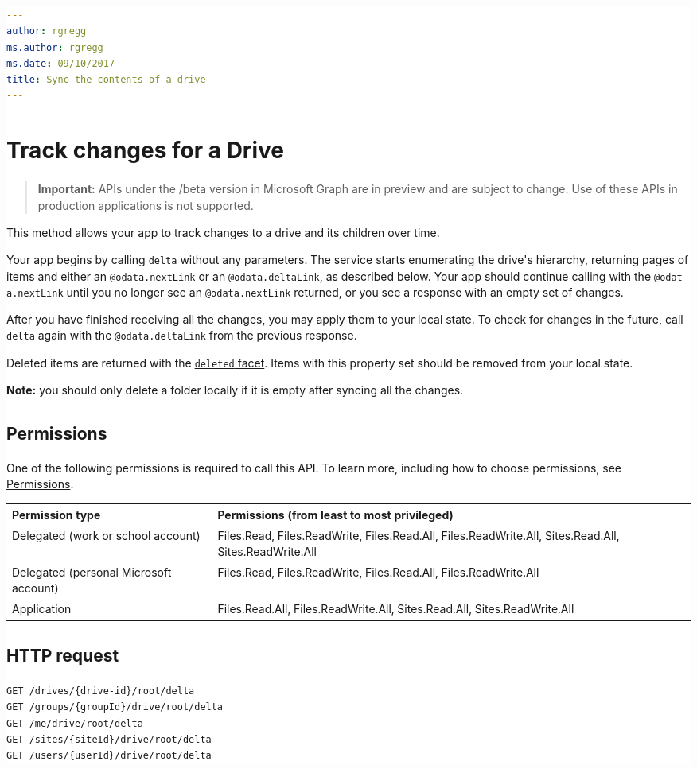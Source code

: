 ```yaml
---
author: rgregg
ms.author: rgregg
ms.date: 09/10/2017
title: Sync the contents of a drive
---
```

# Track changes for a Drive

> **Important:** APIs under the /beta version in Microsoft Graph are in preview and are subject to change. Use of these APIs in production applications is not supported.

This method allows your app to track changes to a drive and its children over time.

Your app begins by calling `delta` without any parameters. 
The service starts enumerating the drive's hierarchy, returning pages of items and either an `@odata.nextLink` or an `@odata.deltaLink`, as described below.
Your app should continue calling with the `@odata.nextLink` until you no longer see an `@odata.nextLink` returned, or you see a response with an empty set of changes.

After you have finished receiving all the changes, you may apply them to your local state.
To check for changes in the future, call `delta` again with the `@odata.deltaLink` from the previous response.

Deleted items are returned with the [`deleted` facet](../resources/deleted.md). 
Items with this property set should be removed from your local state. 

**Note:** you should only delete a folder locally if it is empty after syncing all the changes.

## Permissions

One of the following permissions is required to call this API. To learn more, including how to choose permissions, see [Permissions](../../../concepts/permissions_reference.md).

|Permission type      | Permissions (from least to most privileged)              |
|:--------------------|:---------------------------------------------------------|
|Delegated (work or school account) | Files.Read, Files.ReadWrite, Files.Read.All, Files.ReadWrite.All, Sites.Read.All, Sites.ReadWrite.All    |
|Delegated (personal Microsoft account) | Files.Read, Files.ReadWrite, Files.Read.All, Files.ReadWrite.All    |
|Application | Files.Read.All, Files.ReadWrite.All, Sites.Read.All, Sites.ReadWrite.All |

## HTTP request



```http
GET /drives/{drive-id}/root/delta
GET /groups/{groupId}/drive/root/delta
GET /me/drive/root/delta
GET /sites/{siteId}/drive/root/delta
GET /users/{userId}/drive/root/delta
```
